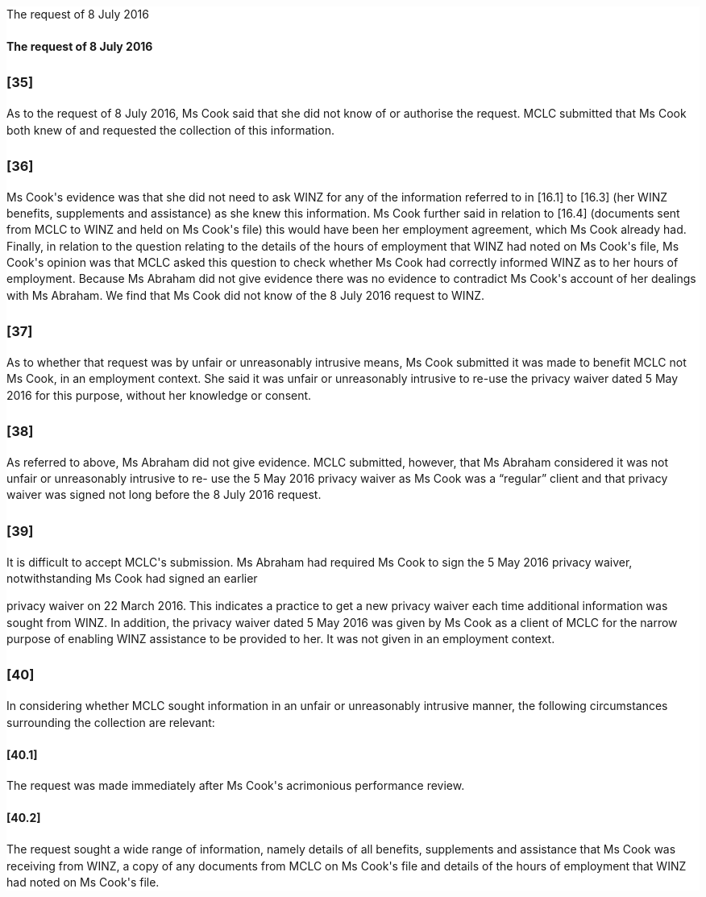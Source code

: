 The request of 8 July 2016

#### The request of 8 July 2016
### [35]
As to the request of 8 July 2016, Ms Cook said that she did not know of or authorise the request. MCLC submitted that Ms Cook both knew of and requested the collection of this information.

### [36]
Ms Cook's evidence was that she did not need to ask WINZ for any of the information referred to in [16.1] to [16.3] (her WINZ benefits, supplements and assistance) as she knew this information. Ms Cook further said in relation to [16.4] (documents sent from MCLC to WINZ and held on Ms Cook's file) this would have been her employment agreement, which Ms Cook already had. Finally, in relation to the question relating to the details of the hours of employment that WINZ had noted on Ms Cook's file, Ms Cook's opinion was that MCLC asked this question to check whether Ms Cook had correctly informed WINZ as to her hours of employment. Because Ms Abraham did not give evidence there was no evidence to contradict Ms Cook's account of her dealings with Ms Abraham. We find that Ms Cook did not know of the 8 July 2016 request to WINZ.

### [37]
As to whether that request was by unfair or unreasonably intrusive means, Ms Cook submitted it was made to benefit MCLC not Ms Cook, in an employment context. She said it was unfair or unreasonably intrusive to re-use the privacy waiver dated 5 May 2016 for this purpose, without her knowledge or consent.

### [38]
As referred to above, Ms Abraham did not give evidence. MCLC submitted, however, that Ms Abraham considered it was not unfair or unreasonably intrusive to re- use the 5 May 2016 privacy waiver as Ms Cook was a “regular” client and that privacy waiver was signed not long before the 8 July 2016 request.

### [39]
It is difficult to accept MCLC's submission. Ms Abraham had required Ms Cook to sign the 5 May 2016 privacy waiver, notwithstanding Ms Cook had signed an earlier

privacy waiver on 22 March 2016. This indicates a practice to get a new privacy waiver each time additional information was sought from WINZ. In addition, the privacy waiver dated 5 May 2016 was given by Ms Cook as a client of MCLC for the narrow purpose of enabling WINZ assistance to be provided to her. It was not given in an employment context.

### [40]
In considering whether MCLC sought information in an unfair or unreasonably intrusive manner, the following circumstances surrounding the collection are relevant:

#### [40.1]
The request was made immediately after Ms Cook's acrimonious performance review.

#### [40.2]
The request sought a wide range of information, namely details of all benefits, supplements and assistance that Ms Cook was receiving from WINZ, a copy of any documents from MCLC on Ms Cook's file and details of the hours of employment that WINZ had noted on Ms Cook's file.


[^1]: [This decision is to be cited as Cook v Manawatu Community Law Centre [2021] NZHRRT 10.]